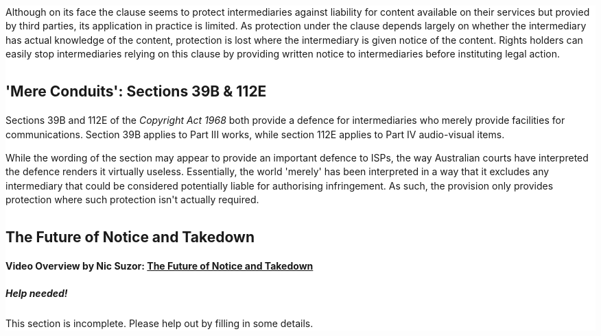 Although on its face the clause seems to protect intermediaries against liability for content available on their services but provied by third parties, its application in practice is limited. As protection under the clause depends largely on whether the intermediary has actual knowledge of the content, protection is lost where the intermediary is given notice of the content. Rights holders can easily stop intermediaries relying on this clause by providing written notice to intermediaries before instituting legal action.

## 'Mere Conduits': Sections 39B & 112E

Sections 39B and 112E of the _Copyright Act 1968_ both provide a defence for intermediaries who merely provide facilities for communications. Section 39B applies to Part III works, while section 112E applies to Part IV audio-visual items.

While the wording of the section may appear to provide an important defence to ISPs, the way Australian courts have interpreted the defence renders it virtually useless. Essentially, the world 'merely' has been interpreted in a way that it excludes any intermediary that could be considered potentially liable for authorising infringement. As such, the provision only provides protection where such protection isn't actually required.

## The Future of Notice and Takedown

**Video Overview by Nic Suzor: [The Future of Notice and Takedown](https://www.youtube.com/watch?v=tNepvFX2J6w)**

<div class="box error">

##### Help needed!

This section is incomplete. Please help out by filling in some details.

</div>

